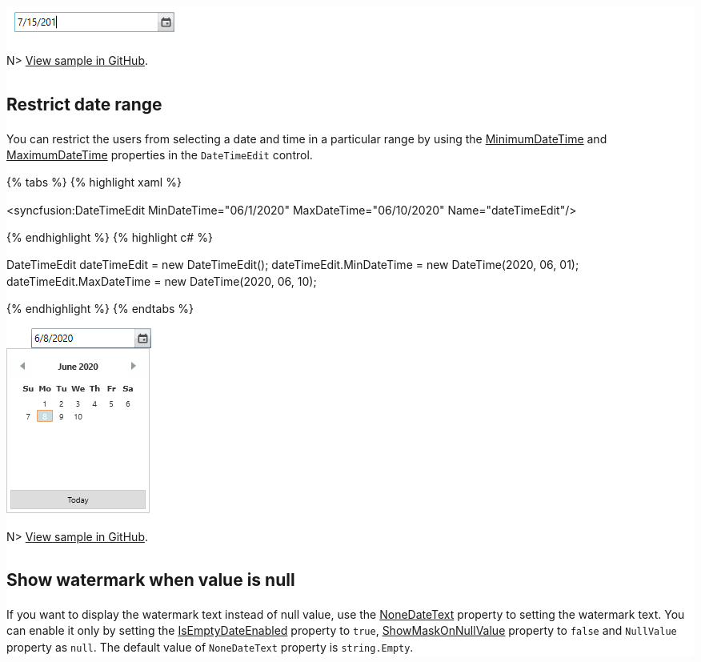 ![Different types of editing mode in WPF DateTimeEdit](Getting-Started_images/wpf-datetime-editing-mode.png)

N> [View sample in GitHub](https://github.com/SyncfusionExamples/wpf-datetimepicker-examples/tree/master/Samples/Dropdown-Options).

## Restrict date range

You can restrict the users from selecting a date and time in a particular range by using the [MinimumDateTime](https://help.syncfusion.com/cr/wpf/Syncfusion.Windows.Shared.DateTimeEdit.html#Syncfusion_Windows_Shared_DateTimeEdit_MinDateTime) and [MaximumDateTime](https://help.syncfusion.com/cr/wpf/Syncfusion.Windows.Shared.DateTimeEdit.html#Syncfusion_Windows_Shared_DateTimeEdit_MaxDateTime) properties in the `DateTimeEdit` control.

{% tabs %}
{% highlight xaml %}


<syncfusion:DateTimeEdit MinDateTime="06/1/2020" 
                         MaxDateTime="06/10/2020"
                         Name="dateTimeEdit"/>


{% endhighlight  %}
{% highlight c# %}

DateTimeEdit dateTimeEdit = new DateTimeEdit();
dateTimeEdit.MinDateTime = new DateTime(2020, 06, 01);
dateTimeEdit.MaxDateTime = new DateTime(2020, 06, 10);

{% endhighlight  %}
{% endtabs %}

![Setting minimum and maximum value in WPF DateTimeEdit](Maximum-and-Minimum-Value_images/wpf-datetimeedit-minimum-and-maximum.png)

N> [View sample in GitHub](https://github.com/SyncfusionExamples/wpf-datetimepicker-examples/tree/master/Samples/Dropdown-Options).

## Show watermark when value is null

If you want to display the watermark text instead of null value, use the [NoneDateText](https://help.syncfusion.com/cr/wpf/Syncfusion.Windows.Shared.DateTimeBase.html#Syncfusion_Windows_Shared_DateTimeBase_NoneDateText) property to setting the watermark text. You can enable it only by setting the [IsEmptyDateEnabled](https://help.syncfusion.com/cr/wpf/Syncfusion.Windows.Shared.DateTimeBase.html#Syncfusion_Windows_Shared_DateTimeBase_IsEmptyDateEnabled) property to `true`, [ShowMaskOnNullValue](https://help.syncfusion.com/cr/wpf/Syncfusion.Windows.Shared.DateTimeEdit.html#Syncfusion_Windows_Shared_DateTimeEdit_ShowMaskOnNullValue) property to `false` and `NullValue` property as `null`. The default value of `NoneDateText` property is `string.Empty`.
